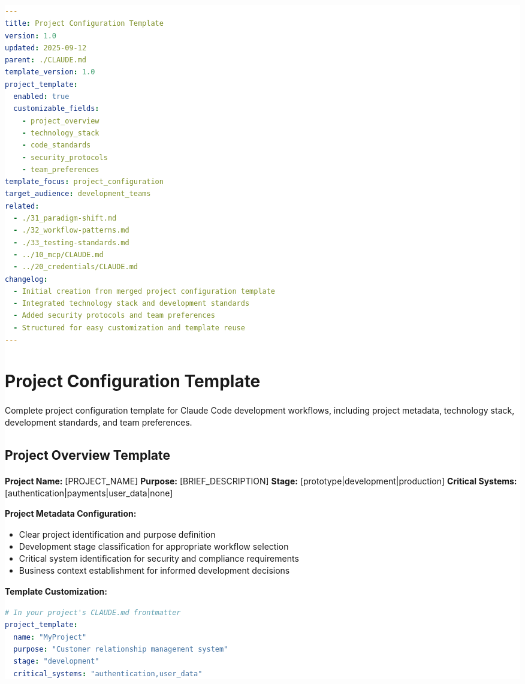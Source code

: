 ```yaml
---
title: Project Configuration Template
version: 1.0
updated: 2025-09-12
parent: ./CLAUDE.md
template_version: 1.0
project_template:
  enabled: true
  customizable_fields:
    - project_overview
    - technology_stack
    - code_standards
    - security_protocols
    - team_preferences
template_focus: project_configuration
target_audience: development_teams
related:
  - ./31_paradigm-shift.md
  - ./32_workflow-patterns.md
  - ./33_testing-standards.md
  - ../10_mcp/CLAUDE.md
  - ../20_credentials/CLAUDE.md
changelog:
  - Initial creation from merged project configuration template
  - Integrated technology stack and development standards
  - Added security protocols and team preferences
  - Structured for easy customization and template reuse
---
```


# Project Configuration Template

Complete project configuration template for Claude Code development workflows, including project metadata, technology stack, development standards, and team preferences.

## Project Overview Template

**Project Name:** [PROJECT_NAME]
**Purpose:** [BRIEF_DESCRIPTION]
**Stage:** [prototype|development|production]
**Critical Systems:** [authentication|payments|user_data|none]

**Project Metadata Configuration:**
- Clear project identification and purpose definition
- Development stage classification for appropriate workflow selection
- Critical system identification for security and compliance requirements
- Business context establishment for informed development decisions

**Template Customization:**
```yaml
# In your project's CLAUDE.md frontmatter
project_template:
  name: "MyProject"
  purpose: "Customer relationship management system"
  stage: "development" 
  critical_systems: "authentication,user_data"
```
